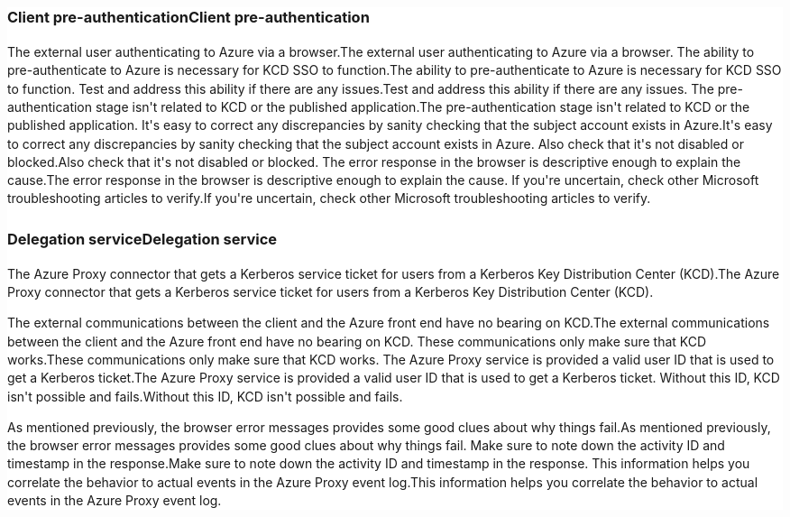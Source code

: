 ### <a name="client-pre-authentication"></a><span data-ttu-id="9f92a-165">Client pre-authentication</span><span class="sxs-lookup"><span data-stu-id="9f92a-165">Client pre-authentication</span></span> 
<span data-ttu-id="9f92a-166">The external user authenticating to Azure via a browser.</span><span class="sxs-lookup"><span data-stu-id="9f92a-166">The external user authenticating to Azure via a browser.</span></span> <span data-ttu-id="9f92a-167">The ability to pre-authenticate to Azure is necessary for KCD SSO to function.</span><span class="sxs-lookup"><span data-stu-id="9f92a-167">The ability to pre-authenticate to Azure is necessary for KCD SSO to function.</span></span> <span data-ttu-id="9f92a-168">Test and address this ability if there are any issues.</span><span class="sxs-lookup"><span data-stu-id="9f92a-168">Test and address this ability if there are any issues.</span></span> <span data-ttu-id="9f92a-169">The pre-authentication stage isn't related to KCD or the published application.</span><span class="sxs-lookup"><span data-stu-id="9f92a-169">The pre-authentication stage isn't related to KCD or the published application.</span></span> <span data-ttu-id="9f92a-170">It's easy to correct any discrepancies by sanity checking that the subject account exists in Azure.</span><span class="sxs-lookup"><span data-stu-id="9f92a-170">It's easy to correct any discrepancies by sanity checking that the subject account exists in Azure.</span></span> <span data-ttu-id="9f92a-171">Also check that it's not disabled or blocked.</span><span class="sxs-lookup"><span data-stu-id="9f92a-171">Also check that it's not disabled or blocked.</span></span> <span data-ttu-id="9f92a-172">The error response in the browser is descriptive enough to explain the cause.</span><span class="sxs-lookup"><span data-stu-id="9f92a-172">The error response in the browser is descriptive enough to explain the cause.</span></span> <span data-ttu-id="9f92a-173">If you're uncertain, check other Microsoft troubleshooting articles to verify.</span><span class="sxs-lookup"><span data-stu-id="9f92a-173">If you're uncertain, check other Microsoft troubleshooting articles to verify.</span></span>

### <a name="delegation-service"></a><span data-ttu-id="9f92a-174">Delegation service</span><span class="sxs-lookup"><span data-stu-id="9f92a-174">Delegation service</span></span> 
<span data-ttu-id="9f92a-175">The Azure Proxy connector that gets a Kerberos service ticket for users from a Kerberos Key Distribution Center (KCD).</span><span class="sxs-lookup"><span data-stu-id="9f92a-175">The Azure Proxy connector that gets a Kerberos service ticket for users from a Kerberos Key Distribution Center (KCD).</span></span>

<span data-ttu-id="9f92a-176">The external communications between the client and the Azure front end have no bearing on KCD.</span><span class="sxs-lookup"><span data-stu-id="9f92a-176">The external communications between the client and the Azure front end have no bearing on KCD.</span></span> <span data-ttu-id="9f92a-177">These communications only make sure that KCD works.</span><span class="sxs-lookup"><span data-stu-id="9f92a-177">These communications only make sure that KCD works.</span></span> <span data-ttu-id="9f92a-178">The Azure Proxy service is provided a valid user ID that is used to get a Kerberos ticket.</span><span class="sxs-lookup"><span data-stu-id="9f92a-178">The Azure Proxy service is provided a valid user ID that is used to get a Kerberos ticket.</span></span> <span data-ttu-id="9f92a-179">Without this ID, KCD isn't possible and fails.</span><span class="sxs-lookup"><span data-stu-id="9f92a-179">Without this ID, KCD isn't possible and fails.</span></span>

<span data-ttu-id="9f92a-180">As mentioned previously, the browser error messages provides some good clues about why things fail.</span><span class="sxs-lookup"><span data-stu-id="9f92a-180">As mentioned previously, the browser error messages provides some good clues about why things fail.</span></span> <span data-ttu-id="9f92a-181">Make sure to note down the activity ID and timestamp in the response.</span><span class="sxs-lookup"><span data-stu-id="9f92a-181">Make sure to note down the activity ID and timestamp in the response.</span></span> <span data-ttu-id="9f92a-182">This information helps you correlate the behavior to actual events in the Azure Proxy event log.</span><span class="sxs-lookup"><span data-stu-id="9f92a-182">This information helps you correlate the behavior to actual events in the Azure Proxy event log.</span></span>
